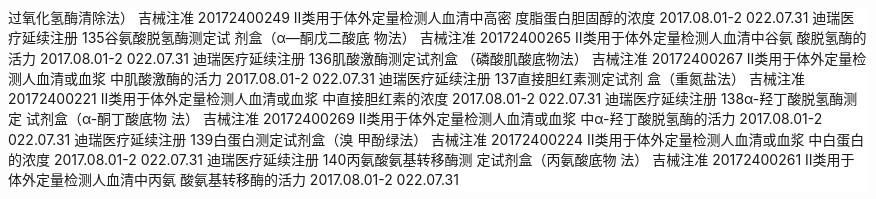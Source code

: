 过氧化氢酶清除法）
吉械注准
20172400249
Ⅱ类用于体外定量检测人血清中高密
度脂蛋白胆固醇的浓度
2017.08.01-2
022.07.31
迪瑞医疗延续注册
135谷氨酸脱氢酶测定试
剂盒（α—酮戊二酸底
物法）
吉械注准
20172400265
Ⅱ类用于体外定量检测人血清中谷氨
酸脱氢酶的活力
2017.08.01-2
022.07.31
迪瑞医疗延续注册
136肌酸激酶测定试剂盒
（磷酸肌酸底物法）
吉械注准
20172400267
Ⅱ类用于体外定量检测人血清或血浆
中肌酸激酶的活力
2017.08.01-2
022.07.31
迪瑞医疗延续注册
137直接胆红素测定试剂
盒（重氮盐法）
吉械注准
20172400221
Ⅱ类用于体外定量检测人血清或血浆
中直接胆红素的浓度
2017.08.01-2
022.07.31
迪瑞医疗延续注册
138α-羟丁酸脱氢酶测定
试剂盒（α-酮丁酸底物
法）
吉械注准
20172400269
Ⅱ类用于体外定量检测人血清或血浆
中α-羟丁酸脱氢酶的活力
2017.08.01-2
022.07.31
迪瑞医疗延续注册
139白蛋白测定试剂盒（溴
甲酚绿法）
吉械注准
20172400224
Ⅱ类用于体外定量检测人血清或血浆
中白蛋白的浓度
2017.08.01-2
022.07.31
迪瑞医疗延续注册
140丙氨酸氨基转移酶测
定试剂盒（丙氨酸底物
法）
吉械注准
20172400261
Ⅱ类用于体外定量检测人血清中丙氨
酸氨基转移酶的活力
2017.08.01-2
022.07.31